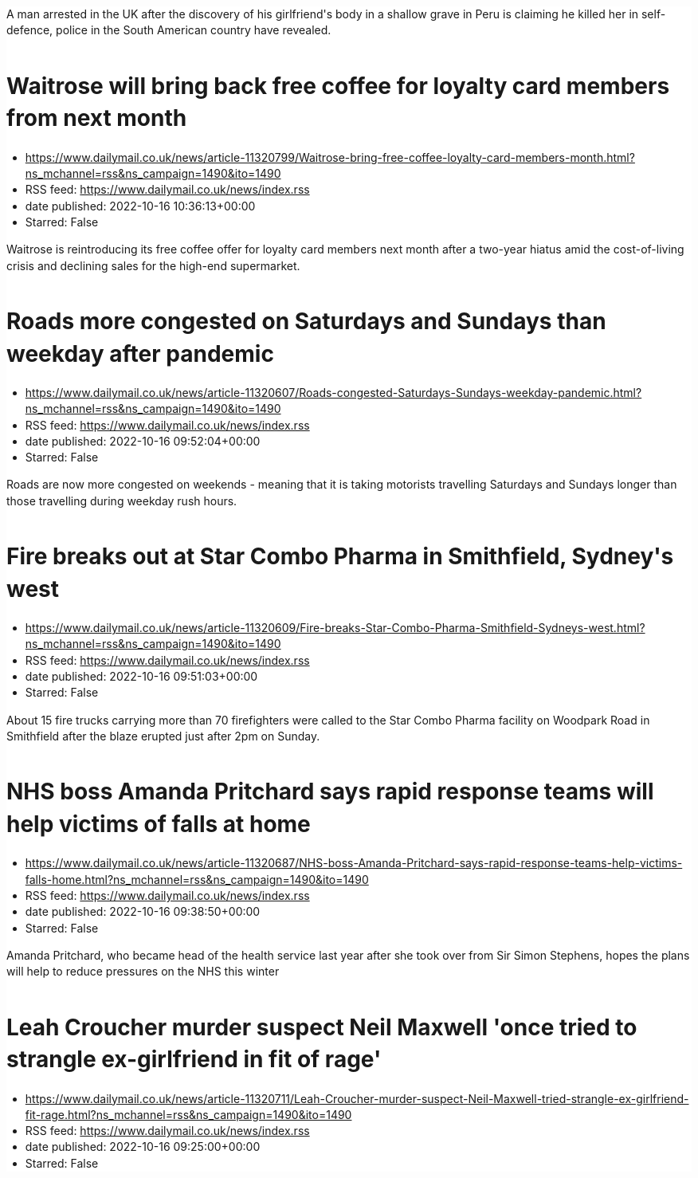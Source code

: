 A man arrested in the UK after the discovery of his girlfriend's body in a shallow grave in Peru is claiming he killed her in self-defence, police in the South American country have revealed.

# Waitrose will bring back free coffee for loyalty card members from next month
 - https://www.dailymail.co.uk/news/article-11320799/Waitrose-bring-free-coffee-loyalty-card-members-month.html?ns_mchannel=rss&ns_campaign=1490&ito=1490
 - RSS feed: https://www.dailymail.co.uk/news/index.rss
 - date published: 2022-10-16 10:36:13+00:00
 - Starred: False

Waitrose is reintroducing its free coffee offer for loyalty card members next month after a two-year hiatus amid the cost-of-living crisis and declining sales for the high-end supermarket.

# Roads more congested on Saturdays and Sundays than weekday after pandemic
 - https://www.dailymail.co.uk/news/article-11320607/Roads-congested-Saturdays-Sundays-weekday-pandemic.html?ns_mchannel=rss&ns_campaign=1490&ito=1490
 - RSS feed: https://www.dailymail.co.uk/news/index.rss
 - date published: 2022-10-16 09:52:04+00:00
 - Starred: False

Roads are now more congested on weekends - meaning that it is taking motorists travelling Saturdays and Sundays longer than those travelling during weekday rush hours.

# Fire breaks out at Star Combo Pharma in Smithfield, Sydney's west
 - https://www.dailymail.co.uk/news/article-11320609/Fire-breaks-Star-Combo-Pharma-Smithfield-Sydneys-west.html?ns_mchannel=rss&ns_campaign=1490&ito=1490
 - RSS feed: https://www.dailymail.co.uk/news/index.rss
 - date published: 2022-10-16 09:51:03+00:00
 - Starred: False

About 15 fire trucks carrying more than 70 firefighters were called to the Star Combo Pharma facility on Woodpark Road in Smithfield after the blaze erupted  just after  2pm on Sunday.

# NHS boss Amanda Pritchard says rapid response teams will help victims of falls at home
 - https://www.dailymail.co.uk/news/article-11320687/NHS-boss-Amanda-Pritchard-says-rapid-response-teams-help-victims-falls-home.html?ns_mchannel=rss&ns_campaign=1490&ito=1490
 - RSS feed: https://www.dailymail.co.uk/news/index.rss
 - date published: 2022-10-16 09:38:50+00:00
 - Starred: False

Amanda Pritchard, who became head of the health service last year after she took over from Sir Simon Stephens, hopes the plans will help to reduce pressures on the NHS this winter

# Leah Croucher murder suspect Neil Maxwell 'once tried to strangle ex-girlfriend in fit of rage'
 - https://www.dailymail.co.uk/news/article-11320711/Leah-Croucher-murder-suspect-Neil-Maxwell-tried-strangle-ex-girlfriend-fit-rage.html?ns_mchannel=rss&ns_campaign=1490&ito=1490
 - RSS feed: https://www.dailymail.co.uk/news/index.rss
 - date published: 2022-10-16 09:25:00+00:00
 - Starred: False

